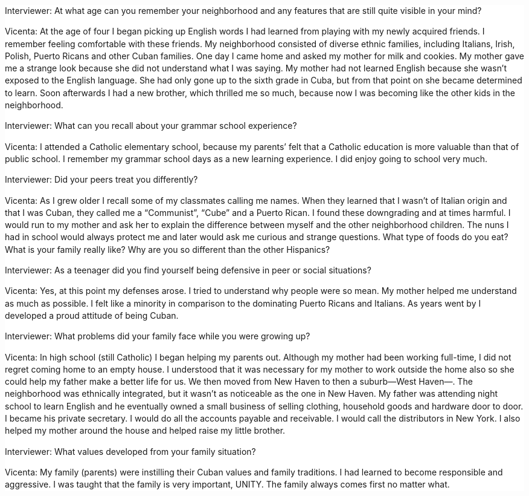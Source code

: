 </p>
<p>
Interviewer: At what age can you remember your neighborhood and any features that are still quite visible in your mind?
</p>
<p>
Vicenta: At the age of four I began picking up English words I had learned from playing with my newly acquired friends. I remember feeling comfortable with these friends. My neighborhood consisted of diverse ethnic families, including Italians, Irish, Polish, Puerto Ricans and other Cuban families. One day I came home and asked my mother for milk and cookies. My mother gave me a strange look because she did not understand what I was saying. My mother had not learned English because she wasn’t exposed to the English language. She had only gone up to the sixth grade in Cuba, but from that point on she became determined to learn. Soon afterwards I had a new brother, which thrilled me so much, because now I was becoming like the other kids in the neighborhood.
</p>
<p>
Interviewer: What can you recall about your grammar school experience?
</p>
<p>
Vicenta: I attended a Catholic elementary school, because my parents’ felt that a Catholic education is more valuable than that of public school. I remember my grammar school days as a new learning experience. I did enjoy going to school very much.
</p>
<p>
Interviewer: Did your peers treat you differently?
</p>
<p>
Vicenta: As I grew older I recall some of my classmates calling me names. When they learned that I wasn’t of Italian origin and that I was Cuban, they called me a “Communist”, “Cube” and a Puerto Rican. I found these downgrading and at times harmful. I would run to my mother and ask her to explain the difference between myself and the other neighborhood children. The nuns I had in school would always protect me and later would ask me curious and strange questions. What type of foods do you eat? What is your family really like? Why are you so different than the other Hispanics?
</p>
<p>
Interviewer: As a teenager did you find yourself being defensive in peer or social situations?
</p>
<p>
Vicenta: Yes, at this point my defenses arose. I tried to understand why people were so mean. My mother helped me understand as much as possible. I felt like a minority in comparison to the dominating Puerto Ricans and Italians. As years went by I developed a proud attitude of being Cuban.
</p>
<p>
Interviewer: What problems did your family face while you were growing up?
</p>
<p>
Vicenta: In high school (still Catholic) I began helping my parents out. Although my mother had been working full-time, I did not regret coming home to an empty house. I understood that it was necessary for my mother to work outside the home also so she could help my father make a better life for us. We then moved from New Haven to then a suburb—West Haven—. The neighborhood was ethnically integrated, but it wasn’t as noticeable as the one in New Haven. My father was attending night school to learn English and he eventually owned a small business of selling clothing, household goods and hardware door to door. I became his private secretary. I would do all the accounts payable and receivable. I would call the distributors in New York. I also helped my mother around the house and helped raise my little brother.
</p>
<p>
Interviewer: What values developed from your family situation?
</p>
<p>
Vicenta: My family (parents) were instilling their Cuban values and family traditions. I had learned to become responsible and aggressive. I was taught that the family is very important, UNITY. The family always comes first no matter what.
</p>